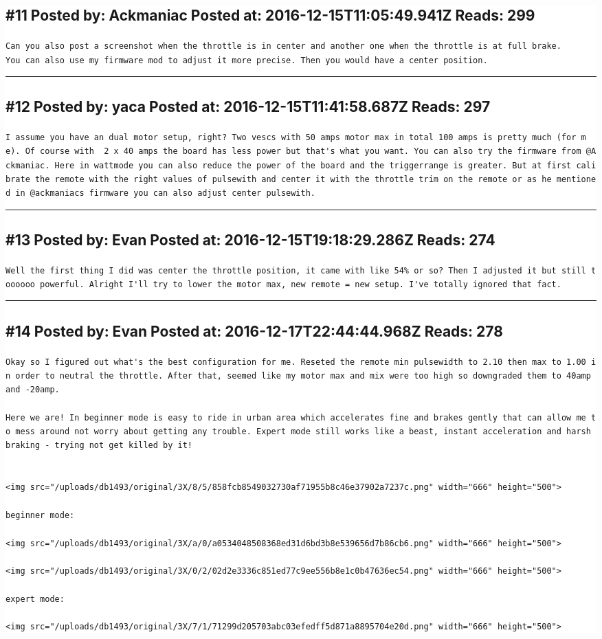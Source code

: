 ## \#11 Posted by: Ackmaniac Posted at: 2016-12-15T11:05:49.941Z Reads: 299

```
Can you also post a screenshot when the throttle is in center and another one when the throttle is at full brake.
You can also use my firmware mod to adjust it more precise. Then you would have a center position.
```

---
## \#12 Posted by: yaca Posted at: 2016-12-15T11:41:58.687Z Reads: 297

```
I assume you have an dual motor setup, right? Two vescs with 50 amps motor max in total 100 amps is pretty much (for me). Of course with  2 x 40 amps the board has less power but that's what you want. You can also try the firmware from @Ackmaniac. Here in wattmode you can also reduce the power of the board and the triggerrange is greater. But at first calibrate the remote with the right values of pulsewith and center it with the throttle trim on the remote or as he mentioned in @ackmaniacs firmware you can also adjust center pulsewith.
```

---
## \#13 Posted by: Evan Posted at: 2016-12-15T19:18:29.286Z Reads: 274

```
Well the first thing I did was center the throttle position, it came with like 54% or so? Then I adjusted it but still toooooo powerful. Alright I'll try to lower the motor max, new remote = new setup. I've totally ignored that fact.
```

---
## \#14 Posted by: Evan Posted at: 2016-12-17T22:44:44.968Z Reads: 278

```
Okay so I figured out what's the best configuration for me. Reseted the remote min pulsewidth to 2.10 then max to 1.00 in order to neutral the throttle. After that, seemed like my motor max and mix were too high so downgraded them to 40amp and -20amp. 

Here we are! In beginner mode is easy to ride in urban area which accelerates fine and brakes gently that can allow me to mess around not worry about getting any trouble. Expert mode still works like a beast, instant acceleration and harsh braking - trying not get killed by it!


<img src="/uploads/db1493/original/3X/8/5/858fcb8549032730af71955b8c46e37902a7237c.png" width="666" height="500">

beginner mode:

<img src="/uploads/db1493/original/3X/a/0/a0534048508368ed31d6bd3b8e539656d7b86cb6.png" width="666" height="500">

<img src="/uploads/db1493/original/3X/0/2/02d2e3336c851ed77c9ee556b8e1c0b47636ec54.png" width="666" height="500">

expert mode:

<img src="/uploads/db1493/original/3X/7/1/71299d205703abc03efedff5d871a8895704e20d.png" width="666" height="500">

```